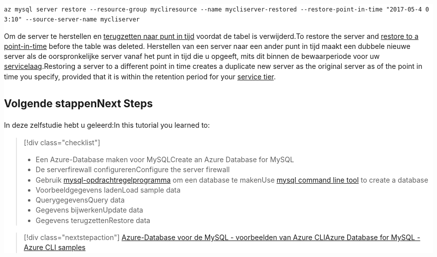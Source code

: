 ```azurecli-interactive
az mysql server restore --resource-group mycliresource --name mycliserver-restored --restore-point-in-time "2017-05-4 03:10" --source-server-name mycliserver
```

<span data-ttu-id="96b58-170">Om de server te herstellen en [terugzetten naar punt in tijd](./howto-restore-server-portal.md) voordat de tabel is verwijderd.</span><span class="sxs-lookup"><span data-stu-id="96b58-170">To restore the server and [restore to a point-in-time](./howto-restore-server-portal.md) before the table was deleted.</span></span> <span data-ttu-id="96b58-171">Herstellen van een server naar een ander punt in tijd maakt een dubbele nieuwe server als de oorspronkelijke server vanaf het punt in tijd die u opgeeft, mits dit binnen de bewaarperiode voor uw [servicelaag](./concepts-service-tiers.md).</span><span class="sxs-lookup"><span data-stu-id="96b58-171">Restoring a server to a different point in time creates a duplicate new server as the original server as of the point in time you specify, provided that it is within the retention period for your [service tier](./concepts-service-tiers.md).</span></span>

## <a name="next-steps"></a><span data-ttu-id="96b58-172">Volgende stappen</span><span class="sxs-lookup"><span data-stu-id="96b58-172">Next Steps</span></span>
<span data-ttu-id="96b58-173">In deze zelfstudie hebt u geleerd:</span><span class="sxs-lookup"><span data-stu-id="96b58-173">In this tutorial you learned to:</span></span>
> [!div class="checklist"]
> * <span data-ttu-id="96b58-174">Een Azure-Database maken voor MySQL</span><span class="sxs-lookup"><span data-stu-id="96b58-174">Create an Azure Database for MySQL</span></span>
> * <span data-ttu-id="96b58-175">De serverfirewall configureren</span><span class="sxs-lookup"><span data-stu-id="96b58-175">Configure the server firewall</span></span>
> * <span data-ttu-id="96b58-176">Gebruik [mysql-opdrachtregelprogramma](https://dev.mysql.com/doc/refman/5.6/en/mysql.html) om een database te maken</span><span class="sxs-lookup"><span data-stu-id="96b58-176">Use [mysql command line tool](https://dev.mysql.com/doc/refman/5.6/en/mysql.html) to create a database</span></span>
> * <span data-ttu-id="96b58-177">Voorbeeldgegevens laden</span><span class="sxs-lookup"><span data-stu-id="96b58-177">Load sample data</span></span>
> * <span data-ttu-id="96b58-178">Querygegevens</span><span class="sxs-lookup"><span data-stu-id="96b58-178">Query data</span></span>
> * <span data-ttu-id="96b58-179">Gegevens bijwerken</span><span class="sxs-lookup"><span data-stu-id="96b58-179">Update data</span></span>
> * <span data-ttu-id="96b58-180">Gegevens terugzetten</span><span class="sxs-lookup"><span data-stu-id="96b58-180">Restore data</span></span>

> [!div class="nextstepaction"]
> [<span data-ttu-id="96b58-181">Azure-Database voor de MySQL - voorbeelden van Azure CLI</span><span class="sxs-lookup"><span data-stu-id="96b58-181">Azure Database for MySQL - Azure CLI samples</span></span>](./sample-scripts-azure-cli.md)
